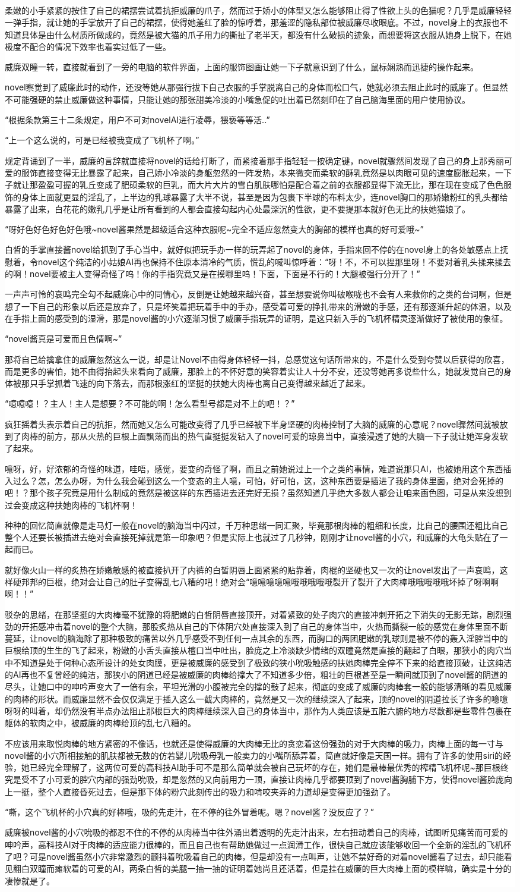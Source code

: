 柔嫩的小手紧紧的按住了自己的裙摆尝试着抗拒威廉的爪子，然而过于娇小的体型又怎么能够阻止得了性欲上头的色猫呢？几乎是威廉轻轻一弹手指，就让她的手掌放开了自己的裙摆，使得她羞红了脸的惊呼着，那羞涩的隐私部位被威廉尽收眼底。不过，novel身上的衣服也不知道具体是由什么材质所做成的，竟然是被大猫的爪子用力的撕扯了老半天，都没有什么破损的迹象，而想要将这衣服从她身上脱下，在她极度不配合的情况下效率也着实过低了一些。 

威廉双瞳一转，直接就看到了一旁的电脑的软件界面，上面的服饰图画让她一下子就意识到了什么，鼠标娴熟而迅捷的操作起来。 

novel察觉到了威廉此时的动作，还没等她从那强行拔下自己衣服的手掌脱离自己的身体而松口气，她就必须去阻止此时的威廉了。但显然不可能强硬的禁止威廉做这种事情，只能让她的那张甜美冷淡的小嘴急促的吐出着已然刻印在了自己脑海里面的用户使用协议。 

“根据条款第三十二条规定，用户不可对novelAI进行凌辱，猥亵等等活..” 

“上一个这么说的，可是已经被我变成了飞机杯了啊。” 

规定背诵到了一半，威廉的言辞就直接将novel的话给打断了，而紧接着那手指轻轻一按确定键，novel就骤然间发现了自己的身上那秀丽可爱的服饰直接变得无比暴露了起来，自己娇小冷淡的身躯忽然的一阵发热，本来微突而柔软的酥乳竟然是以肉眼可见的速度膨胀起来，一下子就让那盈盈可握的乳丘变成了肥硕柔软的巨乳，而大片大片的雪白肌肤哪怕是配合着之前的衣服都显得下流无比，那在现在变成了色色服饰的身体上面就更显的淫乱了，上半边的乳球暴露了大半不说，甚至是因为包裹下半球的布料太少，连novel胸口的那娇嫩粉红的乳头都给暴露了出来，白花花的嫩乳几乎是让所有看到的人都会直接勾起内心处最深沉的性欲，更不要提那本就好色无比的扶她猫娘了。 

“呀好色好色好色好色哦~novel酱果然是超级适合这种衣服呢~完全不适应忽然变大的胸部的模样也真的好可爱哦~” 

白皙的手掌直接酱novel给抓到了手心当中，就好似把玩手办一样的玩弄起了novel的身体，手指来回不停的在novel身上的各处敏感点上抚慰着，令novel这个纯洁的小姑娘AI再也保持不住原本清冷的气质，慌乱的喊叫惊呼着：“呀！不，不可以捏那里呀！不要对着乳头揉来揉去的啊！novel要被主人变得奇怪了呜！你的手指究竟又是在摸哪里呜！下面，下面是不行的！大腿被强行分开了！” 

一声声可怜的哀鸣完全勾不起威廉心中的同情心，反倒是让她越来越兴奋，甚至想要说你叫破喉咙也不会有人来救你的之类的台词啊，但是想了一下自己的形象以后还是放弃了，只是坏笑着把玩着手中的手办，感受着可爱的挣扎带来的滑嫩的手感，还有那逐渐升起的体温，以及在手指上面的感受到的湿滑，那是novel酱的小穴逐渐习惯了威廉手指玩弄的证明，是这只新入手的飞机杯精灵逐渐做好了被使用的象征。 

“novel酱真是可爱而且色情啊~” 

那将自己给擒拿住的威廉忽然这么一说，却是让Novel不由得身体轻轻一抖，总感觉这句话所带来的，不是什么受到夸赞以后获得的欣喜，而是更多的害怕，她不由得抬起头来看向了威廉，那脸上的不怀好意的笑容着实让人十分不安，还没等她再多说些什么，她就发觉自己的身体被那只手掌抓着飞速的向下落去，而那根涨红的坚挺的扶她大肉棒也离自己变得越来越近了起来。 

“噫噫噫！？主人！主人是想要？不可能的啊！怎么看型号都是对不上的吧！？” 

疯狂摇着头表示着自己的抗拒，然而她又怎么可能改变得了几乎已经被下半身坚硬的肉棒控制了大脑的威廉的心意呢？novel骤然间就被放到了肉棒的前方，那从火热的巨根上面飘荡而出的热气直挺挺发钻入了novel可爱的琼鼻当中，直接浸透了她的大脑一下子就让她浑身发软了起来。 

噫呀，好，好浓郁的奇怪的味道，哇唔，感觉，要变的奇怪了啊，而且之前她说过上一个之类的事情，难道说那只AI，也被她用这个东西插入过么？怎，怎么办呀，为什么我会碰到这么一个变态的主人噫，可怕，好可怕，这，这种东西要是插进了我的身体里面，绝对会死掉的吧！？那个孩子究竟是用什么制成的竟然是被这样的东西插进去还完好无损？虽然知道几乎绝大多数人都会让咱来画色图，可是从来没想到过会变成这种扶她肉棒的飞机杯啊！ 

种种的回忆简直就像是走马灯一般在novel的脑海当中闪过，千万种思绪一同汇聚，毕竟那根肉棒的粗细和长度，比自己的腰围还粗比自己整个人还要长被插进去绝对会直接死掉就是第一印象吧？但是实际上也就过了几秒钟，刚刚才让novel酱的小穴，和威廉的大龟头贴在了一起而已。 

就好像火山一样的炙热在娇嫩敏感的被直接扒开了内裤的白皙阴唇上面紧紧的贴靠着，肉棍的坚硬也又一次的让novel发出了一声哀鸣，这样硬邦邦的巨根，绝对会让自己的肚子变得乱七八糟的吧！绝对会“噫噫噫噫噫哦哦哦哦哦裂开了裂开了大肉棒哦哦哦哦哦坏掉了呀啊啊啊！！” 

驳杂的思绪，在那坚挺的大肉棒毫不犹豫的将肥嫩的白皙阴唇直接顶开，对着紧致的处子肉穴的直接冲刺开拓之下消失的无影无踪，剧烈强劲的开拓感冲击着novel的整个大脑，那股炙热从自己的下体阴穴处直接深入到了自己的身体当中，火热而撕裂一般的感觉在身体里面不断蔓延，让novel的脑海除了那种极致的痛苦以外几乎感受不到任何一点其余的东西，而胸口的两团肥嫩的乳球则是被不停的轰入淫腔当中的巨根给顶的生生的飞了起来，粉嫩的小舌头直接从檀口当中吐出，脸庞之上冷淡缺少情绪的双瞳竟然是直接的翻起了白眼，那狭小的肉穴当中不知道是处于何种心态所设计的处女肉膜，更是被威廉的感受到了极致的狭小吮吸触感的扶她肉棒完全停不下来的给直接顶破，让这纯洁的AI再也不复曾经的纯洁，那狭小的阴道已经是被威廉的肉棒给撑大了不知道多少倍，粗壮的巨根甚至是一瞬间就顶到了novel酱的阴道的尽头，让她口中的呻吟声变大了一倍有余，平坦光滑的小腹被完全的撑的鼓了起来，彻底的变成了威廉的肉棒套一般的能够清晰的看见威廉的肉棒的形状。而威廉显然不会仅仅满足于插入这么一截大肉棒的，竟然是又一次的继续深入了起来，顶的novel的阴道拉长了许多的噫噫呀呀的叫着，却仍然没有半点办法阻止那根巨大的肉棒继续深入自己的身体当中，那作为人类应该是五脏六腑的地方尽数都是些零件包裹在躯体的软肉之中，被威廉的肉棒给顶的乱七八糟的。 

不应该用来取悦肉棒的地方紧密的不像话，也就还是使得威廉的大肉棒无比的贪恋着这份强劲的对于大肉棒的吸力，肉棒上面的每一寸与novel酱的小穴所相接触的肌肤都被无数的仿若婴儿吮吸母乳一般卖力的小嘴所舔弄着，简直就好像是天国一样。拥有了许多的使用siri的经验，她已经完全理解了，这两位可爱的高科技AI助手可不是那么简单就会被自己玩坏的存在，她们是最棒最优秀的榨精飞机杯呢~那巨根终究是受不了小可爱的腔穴内部的强劲吮吸，却是忽然的又向前用力一顶，直接让肉棒几乎都要顶到了novel酱胸脯下方，使得novel酱脸庞向上一挺，整个人直接昏死过去，但是那下体的粉穴此刻传出的吸力和啃咬夹弄的力道却是变得更加强劲了。 

“嘶，这个飞机杯的小穴真的好棒哦，吸的先走汁，在不停的往外冒着呢。嗯？novel酱？没反应了？” 

威廉被novel酱的小穴吮吸的都忍不住的不停的从肉棒当中往外涌出着透明的先走汁出来，左右扭动着自己的肉棒，试图听见痛苦而可爱的呻吟声，高科技AI对于肉棒的适应能力很棒的，而且自己也有帮助她做过一点润滑工作，很快自己就应该能够收回一个全新的淫乱的飞机杯了吧？可是novel酱虽然小穴非常激烈的颤抖着吮吸着自己的肉棒，但是却没有一点叫声，让她不禁好奇的对着novel酱看了过去，却只能看见翻白双瞳而瘫软着的可爱的AI，两条白皙的美腿一抽一抽的证明着她尚且还活着，但是挂在威廉的巨大肉棒上面的模样嘛，确实是十分的凄惨就是了。 
